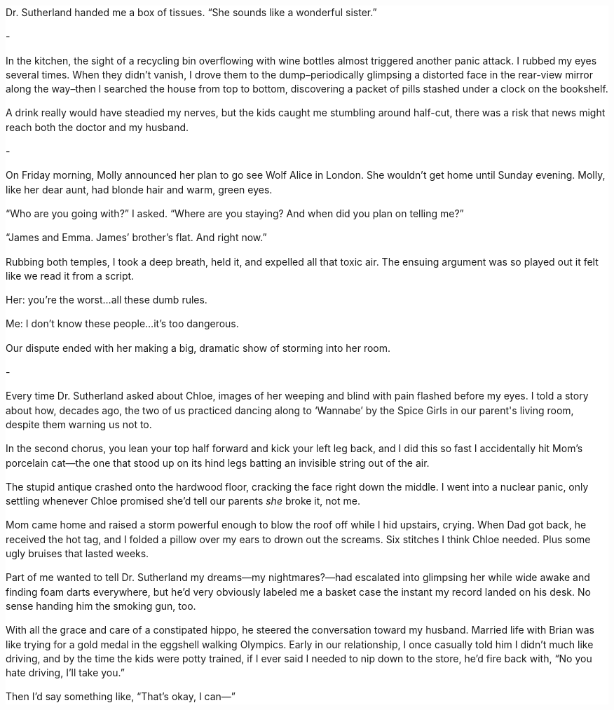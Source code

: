 Dr. Sutherland handed me a box of tissues. “She sounds like a wonderful sister.”

\-

In the kitchen, the sight of a recycling bin overflowing with wine bottles almost triggered another panic attack. I rubbed my eyes several times. When they didn’t vanish, I drove them to the dump–periodically glimpsing a distorted face in the rear-view mirror along the way–then I searched the house from top to bottom, discovering a packet of pills stashed under a clock on the bookshelf.

A drink really would have steadied my nerves, but the kids caught me stumbling around half-cut, there was a risk that news might reach both the doctor and my husband.

\-

On Friday morning, Molly announced her plan to go see Wolf Alice in London. She wouldn’t get home until Sunday evening. Molly, like her dear aunt, had blonde hair and warm, green eyes.

“Who are you going with?” I asked. “Where are you staying? And when did you plan on telling me?”

“James and Emma. James’ brother’s flat. And right now.”

Rubbing both temples, I took a deep breath, held it, and expelled all that toxic air. The ensuing argument was so played out it felt like we read it from a script.

Her: you’re the worst…all these dumb rules.

Me: I don’t know these people…it’s too dangerous.

Our dispute ended with her making a big, dramatic show of storming into her room.

\-

Every time Dr. Sutherland asked about Chloe, images of her weeping and blind with pain flashed before my eyes. I told a story about how, decades ago, the two of us practiced dancing along to ‘Wannabe’ by the Spice Girls in our parent's living room, despite them warning us not to.

In the second chorus, you lean your top half forward and kick your left leg back, and I did this so fast I accidentally hit Mom’s porcelain cat—the one that stood up on its hind legs batting an invisible string out of the air.

The stupid antique crashed onto the hardwood floor, cracking the face right down the middle. I went into a nuclear panic, only settling whenever Chloe promised she’d tell our parents *she* broke it, not me.

Mom came home and raised a storm powerful enough to blow the roof off while I hid upstairs, crying. When Dad got back, he received the hot tag, and I folded a pillow over my ears to drown out the screams. Six stitches I think Chloe needed. Plus some ugly bruises that lasted weeks.

Part of me wanted to tell Dr. Sutherland my dreams—my nightmares?—had escalated into glimpsing her while wide awake and finding foam darts everywhere, but he’d very obviously labeled me a basket case the instant my record landed on his desk. No sense handing him the smoking gun, too.

With all the grace and care of a constipated hippo, he steered the conversation toward my husband. Married life with Brian was like trying for a gold medal in the eggshell walking Olympics. Early in our relationship, I once casually told him I didn’t much like driving, and by the time the kids were potty trained, if I ever said I needed to nip down to the store, he’d fire back with, “No you hate driving, I’ll take you.”

Then I’d say something like, “That’s okay, I can—”
